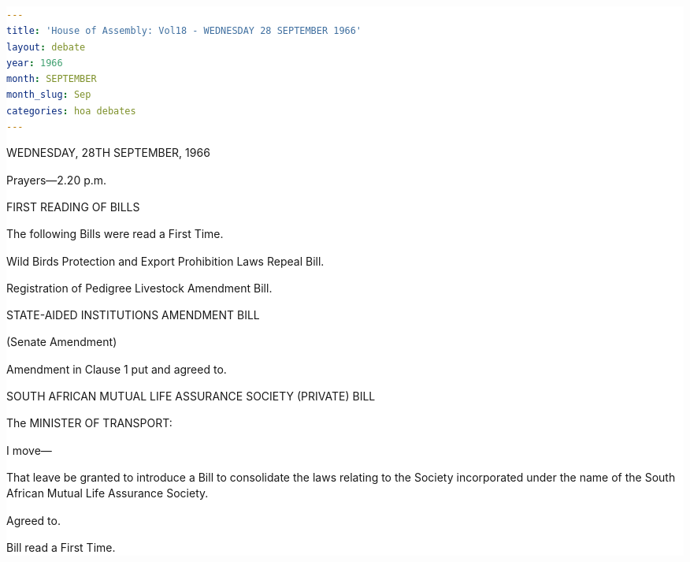 ```yaml
---
title: 'House of Assembly: Vol18 - WEDNESDAY 28 SEPTEMBER 1966'
layout: debate
year: 1966
month: SEPTEMBER
month_slug: Sep
categories: hoa debates
---
```


<debateSection name="#opening">

<heading>WEDNESDAY, 28TH SEPTEMBER, 1966</heading>

<prayers>

<narrative>

<recordedTime time="1966-09-28T14:20:00">Prayers&#x2014;2.20 p.m.</recordedTime>

</narrative>

</prayers>

<debateSection name="#first_reading_of_bills">

<heading>FIRST READING OF BILLS</heading>

<p>The following Bills were read a First Time.</p>

<p>Wild Birds Protection and Export Prohibition Laws Repeal Bill.</p>

<p>Registration of Pedigree Livestock Amendment Bill.</p>

</debateSection>

<debateSection name="#state-aided_institutions_amendment_bill">

<heading>STATE-AIDED INSTITUTIONS AMENDMENT BILL</heading>

<summary>(Senate Amendment)</summary>

<p>Amendment in Clause 1 put and agreed to.</p>

</debateSection>

<debateSection name="#south_african_mutual_life_assurance_society_(private)_bill">

<heading>SOUTH AFRICAN MUTUAL LIFE ASSURANCE SOCIETY (PRIVATE) BILL</heading>

<speech by="#minister_of_transport">

<from>The <person refersTo="hansard_za">MINISTER OF TRANSPORT</person>:</from>

<p>I move&#x2014;</p>

<block name="quote">That leave be granted to introduce a Bill to consolidate the laws relating to the Society incorporated under the name of the South African Mutual Life Assurance Society.</block>

<p>Agreed to.</p>

<p>Bill read a First Time.</p>
